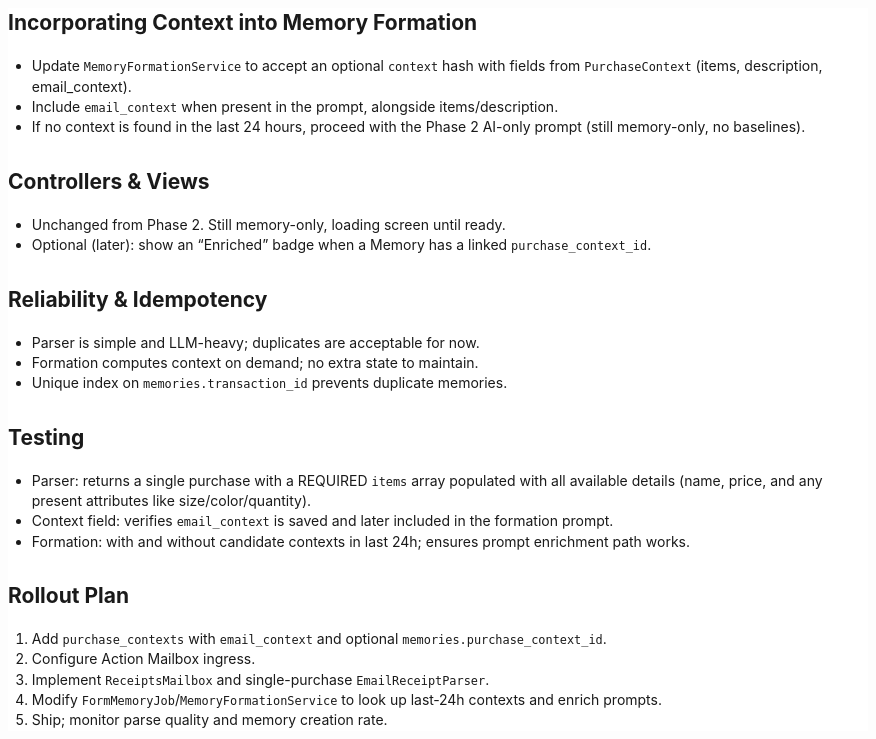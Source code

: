 ## Incorporating Context into Memory Formation
- Update `MemoryFormationService` to accept an optional `context` hash with fields from `PurchaseContext` (items, description, email_context).
- Include `email_context` when present in the prompt, alongside items/description.
- If no context is found in the last 24 hours, proceed with the Phase 2 AI-only prompt (still memory-only, no baselines).

## Controllers & Views
- Unchanged from Phase 2. Still memory-only, loading screen until ready.
- Optional (later): show an “Enriched” badge when a Memory has a linked `purchase_context_id`.

## Reliability & Idempotency
- Parser is simple and LLM-heavy; duplicates are acceptable for now.
- Formation computes context on demand; no extra state to maintain.
- Unique index on `memories.transaction_id` prevents duplicate memories.

## Testing
- Parser: returns a single purchase with a REQUIRED `items` array populated with all available details (name, price, and any present attributes like size/color/quantity).
- Context field: verifies `email_context` is saved and later included in the formation prompt.
- Formation: with and without candidate contexts in last 24h; ensures prompt enrichment path works.

## Rollout Plan
1. Add `purchase_contexts` with `email_context` and optional `memories.purchase_context_id`.
2. Configure Action Mailbox ingress.
3. Implement `ReceiptsMailbox` and single-purchase `EmailReceiptParser`.
4. Modify `FormMemoryJob`/`MemoryFormationService` to look up last‑24h contexts and enrich prompts.
5. Ship; monitor parse quality and memory creation rate. 